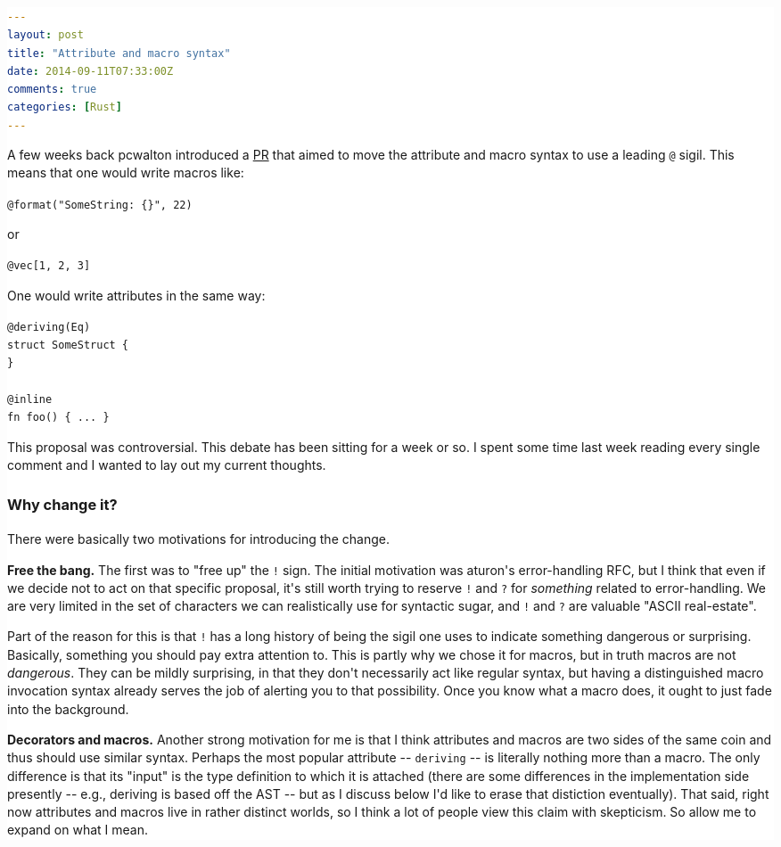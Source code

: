 ```yaml
---
layout: post
title: "Attribute and macro syntax"
date: 2014-09-11T07:33:00Z
comments: true
categories: [Rust]
---
```


A few weeks back pcwalton introduced a [PR][pr] that aimed to move the
attribute and macro syntax to use a leading `@` sigil. This means that
one would write macros like:

    @format("SomeString: {}", 22)
    
or

    @vec[1, 2, 3]
    
One would write attributes in the same way:

    @deriving(Eq)
    struct SomeStruct {
    }
    
    @inline
    fn foo() { ... }

This proposal was controversial. This debate has been sitting for a
week or so. I spent some time last week reading every single comment
and I wanted to lay out my current thoughts.

### Why change it?

There were basically two motivations for introducing the change.

**Free the bang.** The first was to "free up" the `!` sign. The
initial motivation was aturon's error-handling RFC, but I think that
even if we decide not to act on that specific proposal, it's still
worth trying to reserve `!` and `?` for *something* related to
error-handling. We are very limited in the set of characters we can
realistically use for syntactic sugar, and `!` and `?` are valuable
"ASCII real-estate".

Part of the reason for this is that `!` has a long history of being
the sigil one uses to indicate something dangerous or
surprising. Basically, something you should pay extra attention
to. This is partly why we chose it for macros, but in truth macros are
not *dangerous*. They can be mildly surprising, in that they don't
necessarily act like regular syntax, but having a distinguished macro
invocation syntax already serves the job of alerting you to that
possibility. Once you know what a macro does, it ought to just fade
into the background.

**Decorators and macros.** Another strong motivation for me is that I
think attributes and macros are two sides of the same coin and thus
should use similar syntax. Perhaps the most popular attribute --
`deriving` -- is literally nothing more than a macro. The only
difference is that its "input" is the type definition to which it is
attached (there are some differences in the implementation side
presently -- e.g., deriving is based off the AST -- but as I discuss
below I'd like to erase that distiction eventually). That said, right
now attributes and macros live in rather distinct worlds, so I think a
lot of people view this claim with skepticism. So allow me to expand
on what I mean.


[pr]: https://github.com/pcwalton/rfcs/blob/unify-attributes-and-macros/active/0000-unify-attributes-and-macros.md
[3740]: https://github.com/rust-lang/rust/issues/3740